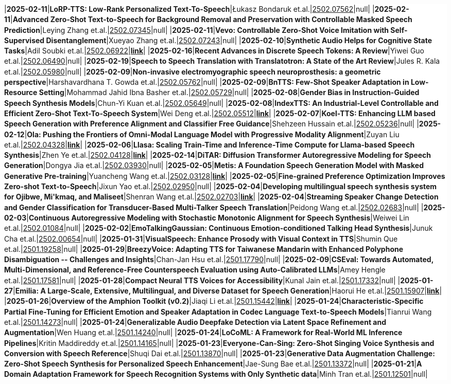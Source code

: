 |**2025-02-11**|**LoRP-TTS: Low-Rank Personalized Text-To-Speech**|Łukasz Bondaruk et.al.|[2502.07562](http://arxiv.org/abs/2502.07562)|null|
|**2025-02-11**|**Advanced Zero-Shot Text-to-Speech for Background Removal and Preservation with Controllable Masked Speech Prediction**|Leying Zhang et.al.|[2502.07345](http://arxiv.org/abs/2502.07345)|null|
|**2025-02-11**|**Vevo: Controllable Zero-Shot Voice Imitation with Self-Supervised Disentanglement**|Xueyao Zhang et.al.|[2502.07243](http://arxiv.org/abs/2502.07243)|null|
|**2025-02-10**|**Synthetic Audio Helps for Cognitive State Tasks**|Adil Soubki et.al.|[2502.06922](http://arxiv.org/abs/2502.06922)|**[link](https://github.com/adil-soubki/sad-training)**|
|**2025-02-16**|**Recent Advances in Discrete Speech Tokens: A Review**|Yiwei Guo et.al.|[2502.06490](http://arxiv.org/abs/2502.06490)|null|
|**2025-02-19**|**Speech to Speech Translation with Translatotron: A State of the Art Review**|Jules R. Kala et.al.|[2502.05980](http://arxiv.org/abs/2502.05980)|null|
|**2025-02-09**|**Non-invasive electromyographic speech neuroprosthesis: a geometric perspective**|Harshavardhana T. Gowda et.al.|[2502.05762](http://arxiv.org/abs/2502.05762)|null|
|**2025-02-09**|**BnTTS: Few-Shot Speaker Adaptation in Low-Resource Setting**|Mohammad Jahid Ibna Basher et.al.|[2502.05729](http://arxiv.org/abs/2502.05729)|null|
|**2025-02-08**|**Gender Bias in Instruction-Guided Speech Synthesis Models**|Chun-Yi Kuan et.al.|[2502.05649](http://arxiv.org/abs/2502.05649)|null|
|**2025-02-08**|**IndexTTS: An Industrial-Level Controllable and Efficient Zero-Shot Text-To-Speech System**|Wei Deng et.al.|[2502.05512](http://arxiv.org/abs/2502.05512)|**[link](https://github.com/index-tts/index-tts)**|
|**2025-02-07**|**Koel-TTS: Enhancing LLM based Speech Generation with Preference Alignment and Classifier Free Guidance**|Shehzeen Hussain et.al.|[2502.05236](http://arxiv.org/abs/2502.05236)|null|
|**2025-02-12**|**Ola: Pushing the Frontiers of Omni-Modal Language Model with Progressive Modality Alignment**|Zuyan Liu et.al.|[2502.04328](http://arxiv.org/abs/2502.04328)|**[link](https://github.com/ola-omni/ola)**|
|**2025-02-06**|**Llasa: Scaling Train-Time and Inference-Time Compute for Llama-based Speech Synthesis**|Zhen Ye et.al.|[2502.04128](http://arxiv.org/abs/2502.04128)|**[link](https://github.com/zhenye234/LLaSA_training)**|
|**2025-02-14**|**DiTAR: Diffusion Transformer Autoregressive Modeling for Speech Generation**|Dongya Jia et.al.|[2502.03930](http://arxiv.org/abs/2502.03930)|null|
|**2025-02-05**|**Metis: A Foundation Speech Generation Model with Masked Generative Pre-training**|Yuancheng Wang et.al.|[2502.03128](http://arxiv.org/abs/2502.03128)|**[link](https://github.com/open-mmlab/amphion)**|
|**2025-02-05**|**Fine-grained Preference Optimization Improves Zero-shot Text-to-Speech**|Jixun Yao et.al.|[2502.02950](http://arxiv.org/abs/2502.02950)|null|
|**2025-02-04**|**Developing multilingual speech synthesis system for Ojibwe, Mi'kmaq, and Maliseet**|Shenran Wang et.al.|[2502.02703](http://arxiv.org/abs/2502.02703)|**[link](https://github.com/ShenranTomWang/TTS)**|
|**2025-02-04**|**Streaming Speaker Change Detection and Gender Classification for Transducer-Based Multi-Talker Speech Translation**|Peidong Wang et.al.|[2502.02683](http://arxiv.org/abs/2502.02683)|null|
|**2025-02-03**|**Continuous Autoregressive Modeling with Stochastic Monotonic Alignment for Speech Synthesis**|Weiwei Lin et.al.|[2502.01084](http://arxiv.org/abs/2502.01084)|null|
|**2025-02-02**|**EmoTalkingGaussian: Continuous Emotion-conditioned Talking Head Synthesis**|Junuk Cha et.al.|[2502.00654](http://arxiv.org/abs/2502.00654)|null|
|**2025-01-31**|**VisualSpeech: Enhance Prosody with Visual Context in TTS**|Shumin Que et.al.|[2501.19258](http://arxiv.org/abs/2501.19258)|null|
|**2025-01-29**|**BreezyVoice: Adapting TTS for Taiwanese Mandarin with Enhanced Polyphone Disambiguation -- Challenges and Insights**|Chan-Jan Hsu et.al.|[2501.17790](http://arxiv.org/abs/2501.17790)|null|
|**2025-02-09**|**CSEval: Towards Automated, Multi-Dimensional, and Reference-Free Counterspeech Evaluation using Auto-Calibrated LLMs**|Amey Hengle et.al.|[2501.17581](http://arxiv.org/abs/2501.17581)|null|
|**2025-01-28**|**Compact Neural TTS Voices for Accessibility**|Kunal Jain et.al.|[2501.17332](http://arxiv.org/abs/2501.17332)|null|
|**2025-01-27**|**Emilia: A Large-Scale, Extensive, Multilingual, and Diverse Dataset for Speech Generation**|Haorui He et.al.|[2501.15907](http://arxiv.org/abs/2501.15907)|**[link](https://github.com/open-mmlab/amphion)**|
|**2025-01-26**|**Overview of the Amphion Toolkit (v0.2)**|Jiaqi Li et.al.|[2501.15442](http://arxiv.org/abs/2501.15442)|**[link](https://github.com/open-mmlab/amphion)**|
|**2025-01-24**|**Characteristic-Specific Partial Fine-Tuning for Efficient Emotion and Speaker Adaptation in Codec Language Text-to-Speech Models**|Tianrui Wang et.al.|[2501.14273](http://arxiv.org/abs/2501.14273)|null|
|**2025-01-24**|**Generalizable Audio Deepfake Detection via Latent Space Refinement and Augmentation**|Wen Huang et.al.|[2501.14240](http://arxiv.org/abs/2501.14240)|null|
|**2025-01-24**|**LoCoML: A Framework for Real-World ML Inference Pipelines**|Kritin Maddireddy et.al.|[2501.14165](http://arxiv.org/abs/2501.14165)|null|
|**2025-01-23**|**Everyone-Can-Sing: Zero-Shot Singing Voice Synthesis and Conversion with Speech Reference**|Shuqi Dai et.al.|[2501.13870](http://arxiv.org/abs/2501.13870)|null|
|**2025-01-23**|**Generative Data Augmentation Challenge: Zero-Shot Speech Synthesis for Personalized Speech Enhancement**|Jae-Sung Bae et.al.|[2501.13372](http://arxiv.org/abs/2501.13372)|null|
|**2025-01-21**|**A Domain Adaptation Framework for Speech Recognition Systems with Only Synthetic data**|Minh Tran et.al.|[2501.12501](http://arxiv.org/abs/2501.12501)|null|